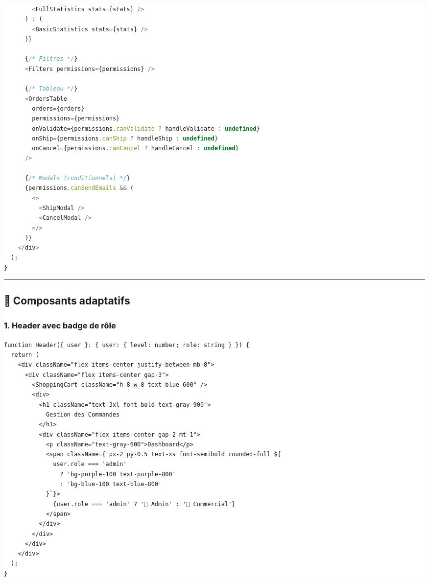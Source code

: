```typescript
        <FullStatistics stats={stats} />
      ) : (
        <BasicStatistics stats={stats} />
      )}
      
      {/* Filtres */}
      <Filters permissions={permissions} />
      
      {/* Tableau */}
      <OrdersTable 
        orders={orders} 
        permissions={permissions}
        onValidate={permissions.canValidate ? handleValidate : undefined}
        onShip={permissions.canShip ? handleShip : undefined}
        onCancel={permissions.canCancel ? handleCancel : undefined}
      />
      
      {/* Modals (conditionnels) */}
      {permissions.canSendEmails && (
        <>
          <ShipModal />
          <CancelModal />
        </>
      )}
    </div>
  );
}
```

---

## 🎨 Composants adaptatifs

### 1. Header avec badge de rôle

```tsx
function Header({ user }: { user: { level: number; role: string } }) {
  return (
    <div className="flex items-center justify-between mb-8">
      <div className="flex items-center gap-3">
        <ShoppingCart className="h-8 w-8 text-blue-600" />
        <div>
          <h1 className="text-3xl font-bold text-gray-900">
            Gestion des Commandes
          </h1>
          <div className="flex items-center gap-2 mt-1">
            <p className="text-gray-600">Dashboard</p>
            <span className={`px-2 py-0.5 text-xs font-semibold rounded-full ${
              user.role === 'admin' 
                ? 'bg-purple-100 text-purple-800' 
                : 'bg-blue-100 text-blue-800'
            }`}>
              {user.role === 'admin' ? '👑 Admin' : '👔 Commercial'}
            </span>
          </div>
        </div>
      </div>
    </div>
  );
}
```
